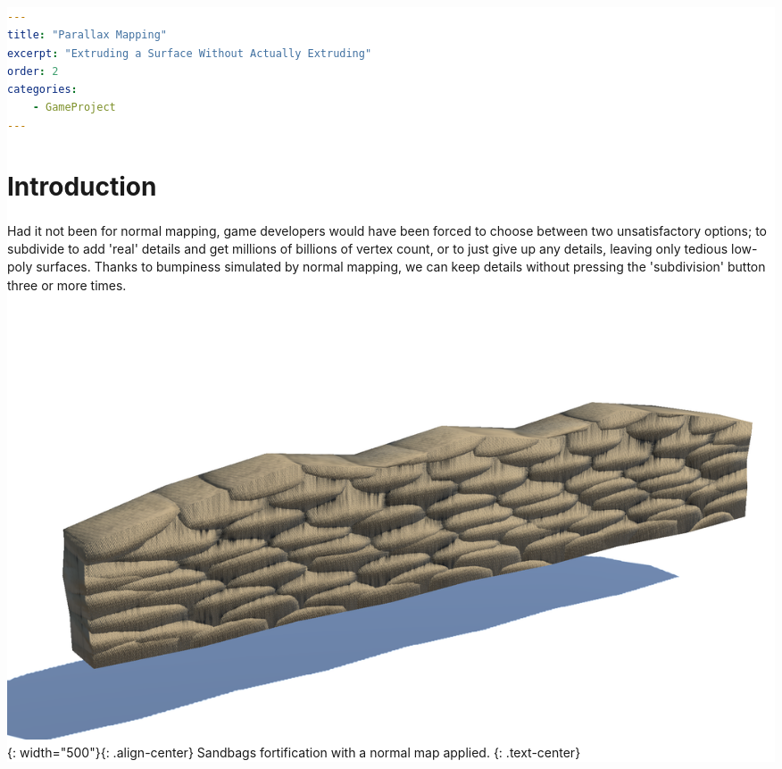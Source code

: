 ```yaml
---
title: "Parallax Mapping"
excerpt: "Extruding a Surface Without Actually Extruding"
order: 2
categories: 
    - GameProject
---
```


# Introduction

Had it not been for normal mapping, game developers would have been forced to choose between two unsatisfactory options; to subdivide to add 'real' details and get millions of billions of vertex count, or to just give up any details, leaving only tedious low-poly surfaces. Thanks to bumpiness simulated by normal mapping, we can keep details without pressing the 'subdivision' button three or more times.

![Sandbags_NoExtrusion](../../Images/2023-03-19-ParallaxMapping/Sandbags_NoExtrusion.png){: width="500"}{: .align-center} Sandbags fortification with a normal map applied.
{: .text-center}
